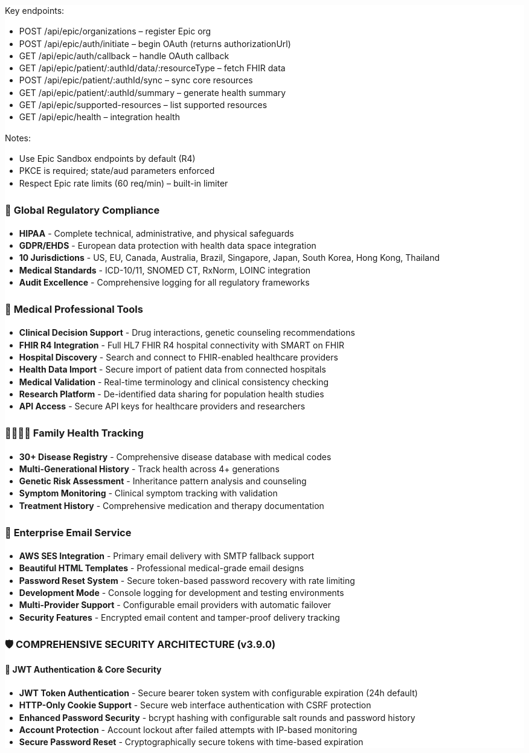 Key endpoints:
- POST /api/epic/organizations – register Epic org
- POST /api/epic/auth/initiate – begin OAuth (returns authorizationUrl)
- GET  /api/epic/auth/callback – handle OAuth callback
- GET  /api/epic/patient/:authId/data/:resourceType – fetch FHIR data
- POST /api/epic/patient/:authId/sync – sync core resources
- GET  /api/epic/patient/:authId/summary – generate health summary
- GET  /api/epic/supported-resources – list supported resources
- GET  /api/epic/health – integration health

Notes:
- Use Epic Sandbox endpoints by default (R4)
- PKCE is required; state/aud parameters enforced
- Respect Epic rate limits (60 req/min) – built-in limiter

### 🔐 **Global Regulatory Compliance**
- **HIPAA** - Complete technical, administrative, and physical safeguards
- **GDPR/EHDS** - European data protection with health data space integration
- **10 Jurisdictions** - US, EU, Canada, Australia, Brazil, Singapore, Japan, South Korea, Hong Kong, Thailand
- **Medical Standards** - ICD-10/11, SNOMED CT, RxNorm, LOINC integration
- **Audit Excellence** - Comprehensive logging for all regulatory frameworks

### 🏥 **Medical Professional Tools**
- **Clinical Decision Support** - Drug interactions, genetic counseling recommendations
- **FHIR R4 Integration** - Full HL7 FHIR R4 hospital connectivity with SMART on FHIR
- **Hospital Discovery** - Search and connect to FHIR-enabled healthcare providers
- **Health Data Import** - Secure import of patient data from connected hospitals
- **Medical Validation** - Real-time terminology and clinical consistency checking
- **Research Platform** - De-identified data sharing for population health studies
- **API Access** - Secure API keys for healthcare providers and researchers

### 👨‍👩‍👧‍👦 **Family Health Tracking**
- **30+ Disease Registry** - Comprehensive disease database with medical codes
- **Multi-Generational History** - Track health across 4+ generations
- **Genetic Risk Assessment** - Inheritance pattern analysis and counseling
- **Symptom Monitoring** - Clinical symptom tracking with validation
- **Treatment History** - Comprehensive medication and therapy documentation

### 📧 **Enterprise Email Service**
- **AWS SES Integration** - Primary email delivery with SMTP fallback support
- **Beautiful HTML Templates** - Professional medical-grade email designs
- **Password Reset System** - Secure token-based password recovery with rate limiting
- **Development Mode** - Console logging for development and testing environments
- **Multi-Provider Support** - Configurable email providers with automatic failover
- **Security Features** - Encrypted email content and tamper-proof delivery tracking

### 🛡️ **COMPREHENSIVE SECURITY ARCHITECTURE (v3.9.0)**

#### **🔐 JWT Authentication & Core Security**
- **JWT Token Authentication** - Secure bearer token system with configurable expiration (24h default)
- **HTTP-Only Cookie Support** - Secure web interface authentication with CSRF protection
- **Enhanced Password Security** - bcrypt hashing with configurable salt rounds and password history
- **Account Protection** - Account lockout after failed attempts with IP-based monitoring
- **Secure Password Reset** - Cryptographically secure tokens with time-based expiration
